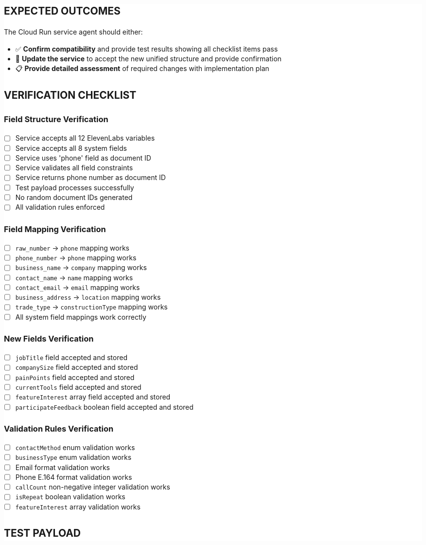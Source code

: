 ```
```

## **EXPECTED OUTCOMES**

The Cloud Run service agent should either:
- ✅ **Confirm compatibility** and provide test results showing all checklist items pass
- 🔧 **Update the service** to accept the new unified structure and provide confirmation
- 📋 **Provide detailed assessment** of required changes with implementation plan

## **VERIFICATION CHECKLIST**

### **Field Structure Verification**
- [ ] Service accepts all 12 ElevenLabs variables
- [ ] Service accepts all 8 system fields  
- [ ] Service uses 'phone' field as document ID
- [ ] Service validates all field constraints
- [ ] Service returns phone number as document ID
- [ ] Test payload processes successfully
- [ ] No random document IDs generated
- [ ] All validation rules enforced

### **Field Mapping Verification**
- [ ] `raw_number` → `phone` mapping works
- [ ] `phone_number` → `phone` mapping works
- [ ] `business_name` → `company` mapping works
- [ ] `contact_name` → `name` mapping works
- [ ] `contact_email` → `email` mapping works
- [ ] `business_address` → `location` mapping works
- [ ] `trade_type` → `constructionType` mapping works
- [ ] All system field mappings work correctly

### **New Fields Verification**
- [ ] `jobTitle` field accepted and stored
- [ ] `companySize` field accepted and stored
- [ ] `painPoints` field accepted and stored
- [ ] `currentTools` field accepted and stored
- [ ] `featureInterest` array field accepted and stored
- [ ] `participateFeedback` boolean field accepted and stored

### **Validation Rules Verification**
- [ ] `contactMethod` enum validation works
- [ ] `businessType` enum validation works
- [ ] Email format validation works
- [ ] Phone E.164 format validation works
- [ ] `callCount` non-negative integer validation works
- [ ] `isRepeat` boolean validation works
- [ ] `featureInterest` array validation works

## **TEST PAYLOAD**
